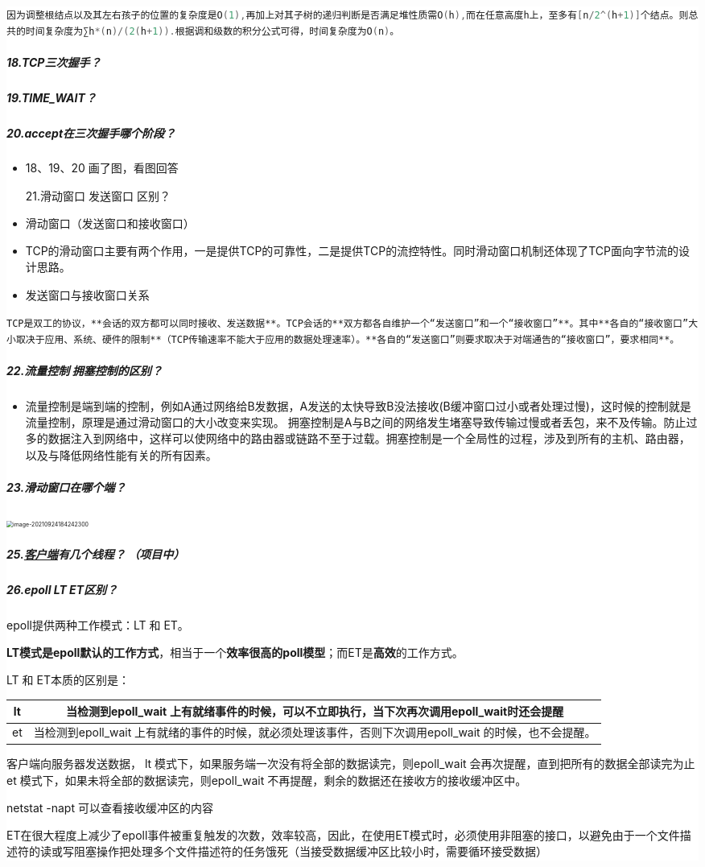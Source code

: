 ```c++
因为调整根结点以及其左右孩子的位置的复杂度是O(1),再加上对其子树的递归判断是否满足堆性质需O(h),而在任意高度h上，至多有[n/2^(h+1)]个结点。则总共的时间复杂度为∑h*(n)/(2(h+1)).根据调和级数的积分公式可得，时间复杂度为O(n)。
```

#####   18.TCP三次握手？ 

#####   19.TIME_WAIT？ 

#####   20.accept在三次握手哪个阶段？ 

- 18、19、20  画了图，看图回答

  21.滑动窗口  发送窗口 区别？ 

-  滑动窗口（发送窗口和接收窗口）

  - TCP的滑动窗口主要有两个作用，一是提供TCP的可靠性，二是提供TCP的流控特性。同时滑动窗口机制还体现了TCP面向字节流的设计思路。

  -  发送窗口与接收窗口关系

    TCP是双工的协议，**会话的双方都可以同时接收、发送数据**。TCP会话的**双方都各自维护一个“发送窗口”和一个“接收窗口”**。其中**各自的“接收窗口”大小取决于应用、系统、硬件的限制**（TCP传输速率不能大于应用的数据处理速率）。**各自的“发送窗口”则要求取决于对端通告的“接收窗口”，要求相同**。

##### 22.流量控制 拥塞控制的区别？ 

  - 流量控制是端到端的控制，例如A通过网络给B发数据，A发送的太快导致B没法接收(B缓冲窗口过小或者处理过慢)，这时候的控制就是流量控制，原理是通过滑动窗口的大小改变来实现。 
    拥塞控制是A与B之间的网络发生堵塞导致传输过慢或者丢包，来不及传输。防止过多的数据注入到网络中，这样可以使网络中的路由器或链路不至于过载。拥塞控制是一个全局性的过程，涉及到所有的主机、路由器，以及与降低网络性能有关的所有因素。

#####   23.滑动窗口在哪个端？ 

<img src="C:\Users\10690\AppData\Roaming\Typora\typora-user-images\image-20210924184242300.png" alt="image-20210924184242300" style="zoom:50%;" />

#####   25.[客户端]()有几个线程？ （项目中）

#####   26.epoll LT ET区别？

epoll提供两种工作模式：LT 和 ET。

**LT模式是epoll默认的工作方式**，相当于一个**效率很高的poll模型**；而ET是**高效**的工作方式。

LT 和 ET本质的区别是：

| lt   | 当检测到epoll_wait 上有就绪事件的时候，可以不立即执行，当下次再次调用epoll_wait时还会提醒 |
| ---- | ------------------------------------------------------------ |
| et   | 当检测到epoll_wait 上有就绪的事件的时候，就必须处理该事件，否则下次调用epoll_wait 的时候，也不会提醒。 |

客户端向服务器发送数据，
lt 模式下，如果服务端一次没有将全部的数据读完，则epoll_wait 会再次提醒，直到把所有的数据全部读完为止
et 模式下，如果未将全部的数据读完，则epoll_wait 不再提醒，剩余的数据还在接收方的接收缓冲区中。

netstat -napt 可以查看接收缓冲区的内容

ET在很大程度上减少了epoll事件被重复触发的次数，效率较高，因此，在使用ET模式时，必须使用非阻塞的接口，以避免由于一个文件描述符的读或写阻塞操作把处理多个文件描述符的任务饿死（当接受数据缓冲区比较小时，需要循环接受数据）


